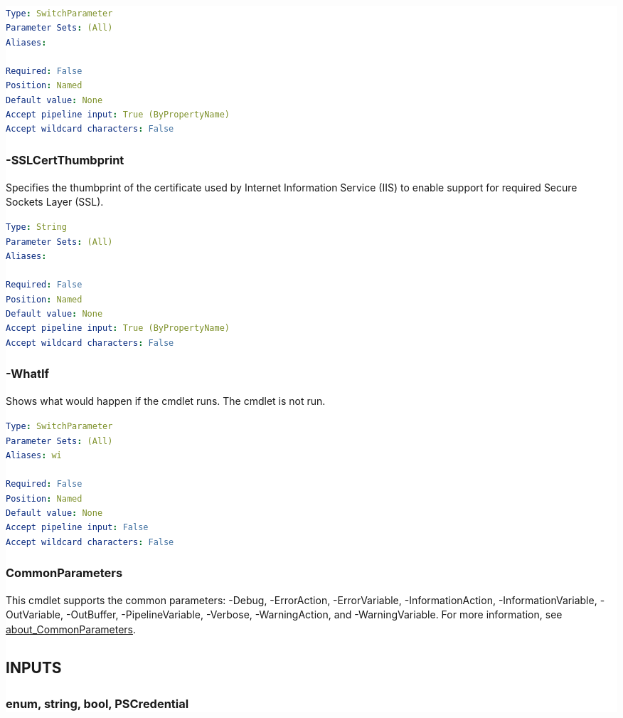 ```yaml
Type: SwitchParameter
Parameter Sets: (All)
Aliases: 

Required: False
Position: Named
Default value: None
Accept pipeline input: True (ByPropertyName)
Accept wildcard characters: False
```

### -SSLCertThumbprint
Specifies the thumbprint of the certificate used by Internet Information Service (IIS) to enable support for required Secure Sockets Layer (SSL).

```yaml
Type: String
Parameter Sets: (All)
Aliases: 

Required: False
Position: Named
Default value: None
Accept pipeline input: True (ByPropertyName)
Accept wildcard characters: False
```

### -WhatIf
Shows what would happen if the cmdlet runs. The cmdlet is not run.

```yaml
Type: SwitchParameter
Parameter Sets: (All)
Aliases: wi

Required: False
Position: Named
Default value: None
Accept pipeline input: False
Accept wildcard characters: False
```

### CommonParameters
This cmdlet supports the common parameters: -Debug, -ErrorAction, -ErrorVariable, -InformationAction, -InformationVariable, -OutVariable, -OutBuffer, -PipelineVariable, -Verbose, -WarningAction, and -WarningVariable. For more information, see [about_CommonParameters](https://go.microsoft.com/fwlink/?LinkID=113216).

## INPUTS

### enum, string, bool, PSCredential
